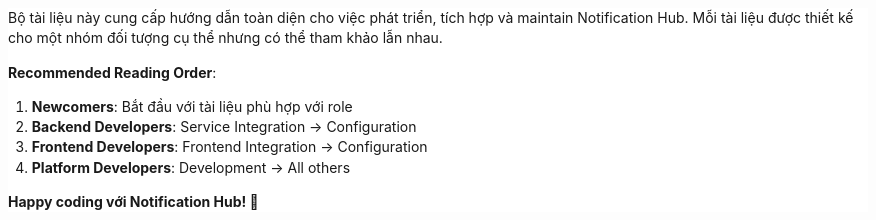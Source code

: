 Bộ tài liệu này cung cấp hướng dẫn toàn diện cho việc phát triển, tích hợp và maintain Notification Hub. Mỗi tài liệu được thiết kế cho một nhóm đối tượng cụ thể nhưng có thể tham khảo lẫn nhau.

**Recommended Reading Order**:
1. **Newcomers**: Bắt đầu với tài liệu phù hợp với role
2. **Backend Developers**: Service Integration → Configuration  
3. **Frontend Developers**: Frontend Integration → Configuration
4. **Platform Developers**: Development → All others

**Happy coding với Notification Hub! 🚀** 